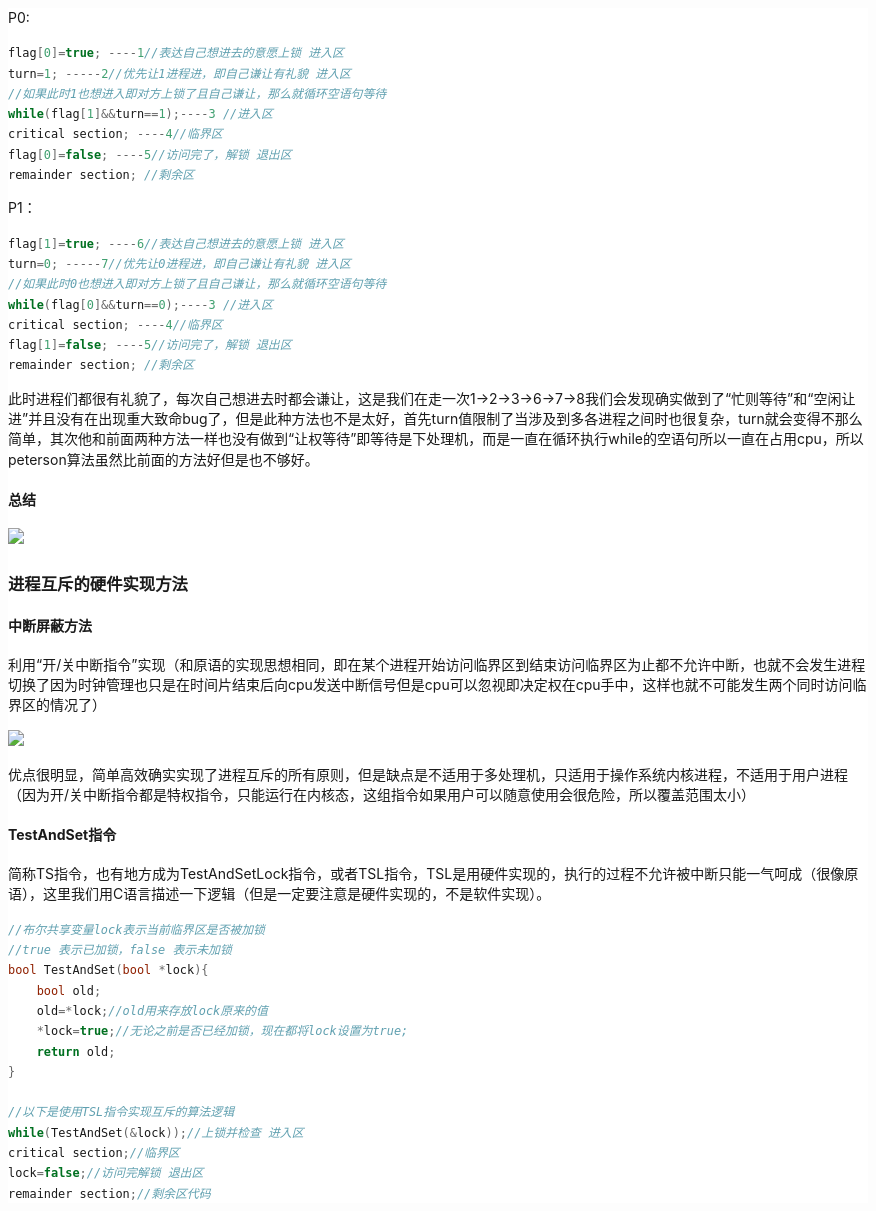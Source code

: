 P0:

```c
flag[0]=true; ----1//表达自己想进去的意愿上锁 进入区
turn=1; -----2//优先让1进程进，即自己谦让有礼貌 进入区
//如果此时1也想进入即对方上锁了且自己谦让，那么就循环空语句等待
while(flag[1]&&turn==1);----3 //进入区
critical section; ----4//临界区
flag[0]=false; ----5//访问完了，解锁 退出区
remainder section; //剩余区
```

P1：

```c
flag[1]=true; ----6//表达自己想进去的意愿上锁 进入区
turn=0; -----7//优先让0进程进，即自己谦让有礼貌 进入区
//如果此时0也想进入即对方上锁了且自己谦让，那么就循环空语句等待
while(flag[0]&&turn==0);----3 //进入区
critical section; ----4//临界区
flag[1]=false; ----5//访问完了，解锁 退出区
remainder section; //剩余区
```

此时进程们都很有礼貌了，每次自己想进去时都会谦让，这是我们在走一次1->2->3->6->7->8我们会发现确实做到了“忙则等待”和“空闲让进”并且没有在出现重大致命bug了，但是此种方法也不是太好，首先turn值限制了当涉及到多各进程之间时也很复杂，turn就会变得不那么简单，其次他和前面两种方法一样也没有做到“让权等待”即等待是下处理机，而是一直在循环执行while的空语句所以一直在占用cpu，所以peterson算法虽然比前面的方法好但是也不够好。

#### 总结

![](https://pic.downk.cc/item/5fdf312f3ffa7d37b3944f37.jpg)

### 进程互斥的硬件实现方法

#### 中断屏蔽方法

利用“开/关中断指令”实现（和原语的实现思想相同，即在某个进程开始访问临界区到结束访问临界区为止都不允许中断，也就不会发生进程切换了因为时钟管理也只是在时间片结束后向cpu发送中断信号但是cpu可以忽视即决定权在cpu手中，这样也就不可能发生两个同时访问临界区的情况了）

![](https://pic.downk.cc/item/5fdf32203ffa7d37b394fb4a.jpg)

优点很明显，简单高效确实实现了进程互斥的所有原则，但是缺点是不适用于多处理机，只适用于操作系统内核进程，不适用于用户进程（因为开/关中断指令都是特权指令，只能运行在内核态，这组指令如果用户可以随意使用会很危险，所以覆盖范围太小）

#### TestAndSet指令

简称TS指令，也有地方成为TestAndSetLock指令，或者TSL指令，TSL是用硬件实现的，执行的过程不允许被中断只能一气呵成（很像原语），这里我们用C语言描述一下逻辑（但是一定要注意是硬件实现的，不是软件实现）。

```c
//布尔共享变量lock表示当前临界区是否被加锁
//true 表示已加锁，false 表示未加锁
bool TestAndSet(bool *lock){
    bool old;
    old=*lock;//old用来存放lock原来的值
    *lock=true;//无论之前是否已经加锁，现在都将lock设置为true;
    return old;
}

//以下是使用TSL指令实现互斥的算法逻辑
while(TestAndSet(&lock));//上锁并检查 进入区
critical section;//临界区
lock=false;//访问完解锁 退出区
remainder section;//剩余区代码
```
